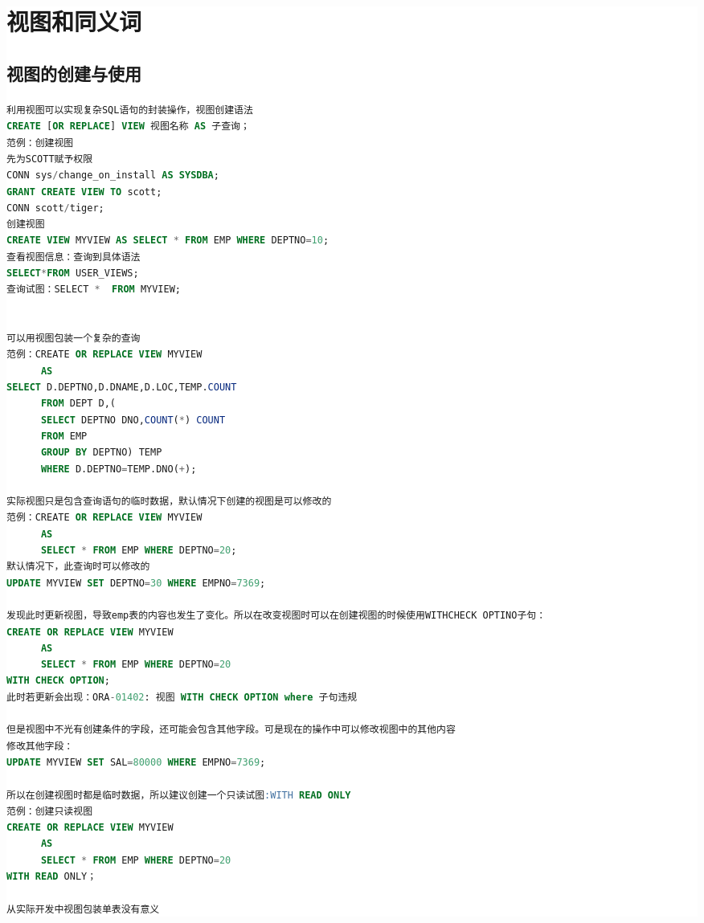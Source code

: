 
# 视图和同义词

## 视图的创建与使用

```sql
利用视图可以实现复杂SQL语句的封装操作，视图创建语法
CREATE [OR REPLACE] VIEW 视图名称 AS 子查询；
范例：创建视图
先为SCOTT赋予权限
CONN sys/change_on_install AS SYSDBA;
GRANT CREATE VIEW TO scott;
CONN scott/tiger;
创建视图
CREATE VIEW MYVIEW AS SELECT * FROM EMP WHERE DEPTNO=10;
查看视图信息：查询到具体语法
SELECT*FROM USER_VIEWS;
查询试图：SELECT *  FROM MYVIEW;


可以用视图包装一个复杂的查询
范例：CREATE OR REPLACE VIEW MYVIEW
      AS 
SELECT D.DEPTNO,D.DNAME,D.LOC,TEMP.COUNT
      FROM DEPT D,(
      SELECT DEPTNO DNO,COUNT(*) COUNT
      FROM EMP
      GROUP BY DEPTNO) TEMP
      WHERE D.DEPTNO=TEMP.DNO(+);

实际视图只是包含查询语句的临时数据，默认情况下创建的视图是可以修改的
范例：CREATE OR REPLACE VIEW MYVIEW
      AS
      SELECT * FROM EMP WHERE DEPTNO=20;
默认情况下，此查询时可以修改的
UPDATE MYVIEW SET DEPTNO=30 WHERE EMPNO=7369;

发现此时更新视图，导致emp表的内容也发生了变化。所以在改变视图时可以在创建视图的时候使用WITHCHECK OPTINO子句：
CREATE OR REPLACE VIEW MYVIEW
      AS
      SELECT * FROM EMP WHERE DEPTNO=20
WITH CHECK OPTION;
此时若更新会出现：ORA-01402: 视图 WITH CHECK OPTION where 子句违规

但是视图中不光有创建条件的字段，还可能会包含其他字段。可是现在的操作中可以修改视图中的其他内容
修改其他字段：
UPDATE MYVIEW SET SAL=80000 WHERE EMPNO=7369;

所以在创建视图时都是临时数据，所以建议创建一个只读试图:WITH READ ONLY
范例：创建只读视图
CREATE OR REPLACE VIEW MYVIEW
      AS
      SELECT * FROM EMP WHERE DEPTNO=20
WITH READ ONLY；

从实际开发中视图包装单表没有意义
```
